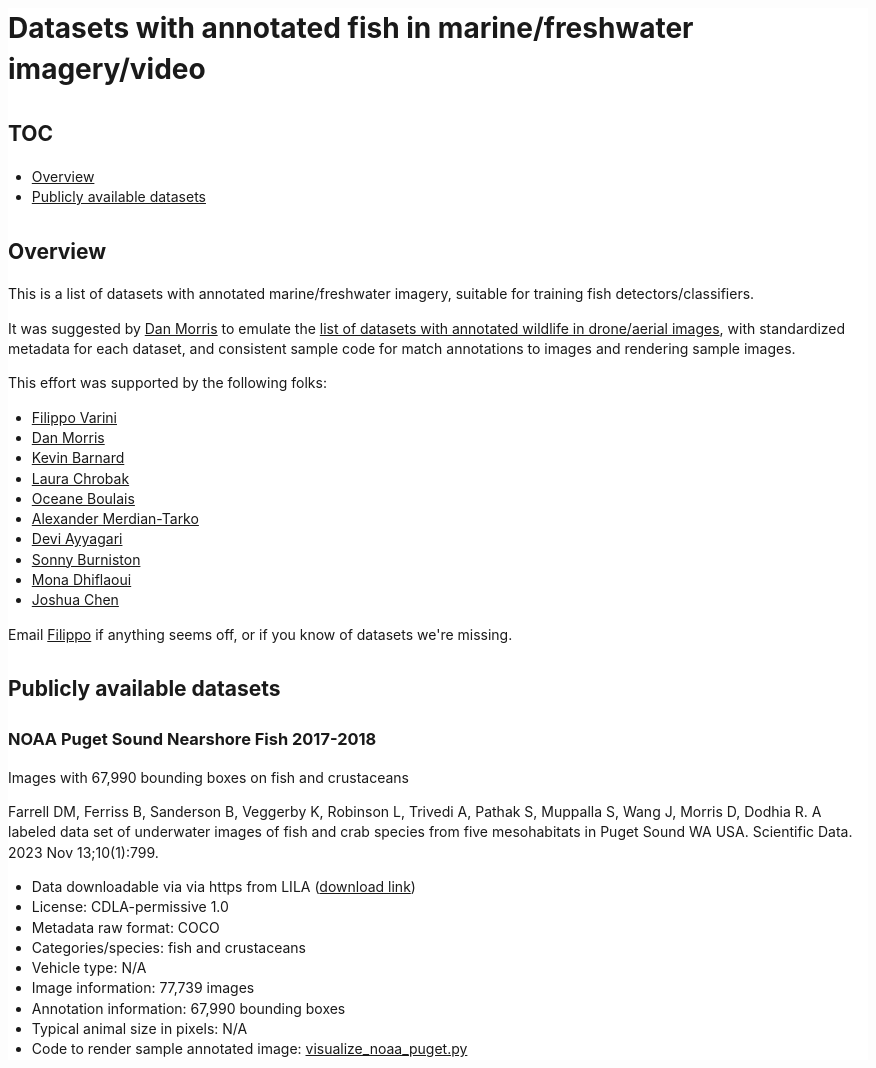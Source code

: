 # Datasets with annotated fish in marine/freshwater imagery/video

## TOC

* <a href="#overview">Overview</a>
* <a href="#publicly-available-datasets">Publicly available datasets</a>

## Overview

This is a list of datasets with annotated marine/freshwater imagery, suitable for training fish detectors/classifiers. 

It was suggested by [Dan Morris](https://dmorris.net) to emulate the [list of datasets with annotated wildlife in drone/aerial images](https://github.com/agentmorris/agentmorrispublic/blob/main/drone-datasets.md), with standardized metadata for each dataset, and consistent sample code for match annotations to images and rendering sample images.

This effort was supported by the following folks:
* <a href="https://www.linkedin.com/in/filippo-varini/">Filippo Varini</a>
* <a href="https://dmorris.net">Dan Morris</a>
* <a href="https://www.mbari.org/person/kevin-barnard/">Kevin Barnard</a>
* <a href="https://www.mbari.org/person/laura-chrobak/">Laura Chrobak</a>
* <a href="https://www.oceaneboulais.net/">Oceane Boulais</a>
* <a href="https://alexvmt.github.io/">Alexander Merdian-Tarko</a>
* <a href="https://www.linkedin.com/in/kameswari-devi-ayyagari-031820b7/">Devi Ayyagari</a>
* <a href="https://www.linkedin.com/in/sonny-burniston/">Sonny Burniston</a>
* <a href="https://www.linkedin.com/in/mona-dhiflaoui/">Mona Dhiflaoui</a>
* <a href="https://www.linkedin.com/in/jiashu-chen-w/">Joshua Chen</a>

Email <a href="mailto:fppvrn@gmail.com">Filippo</a> if anything seems off, or if you know of datasets we're missing.


## Publicly available datasets

### NOAA Puget Sound Nearshore Fish 2017-2018

Images with 67,990 bounding boxes on fish and crustaceans
  
Farrell DM, Ferriss B, Sanderson B, Veggerby K, Robinson L, Trivedi A, Pathak S, Muppalla S, Wang J, Morris D, Dodhia R. A labeled data set of underwater images of fish and crab species from five mesohabitats in Puget Sound WA USA. Scientific Data. 2023 Nov 13;10(1):799.

* Data downloadable via via https from LILA (<a href="http://lila.science/wp-content/uploads/2022/07/noaa-estuary-thumb-800.png">download link</a>)
* License: CDLA-permissive 1.0
* Metadata raw format: COCO
* Categories/species: fish and crustaceans
* Vehicle type: N/A
* Image information: 77,739 images
* Annotation information: 67,990 bounding boxes
* Typical animal size in pixels: N/A
* Code to render sample annotated image: <a href="./data_preview/visualize_noaa_puget.py">visualize_noaa_puget.py</a>
  